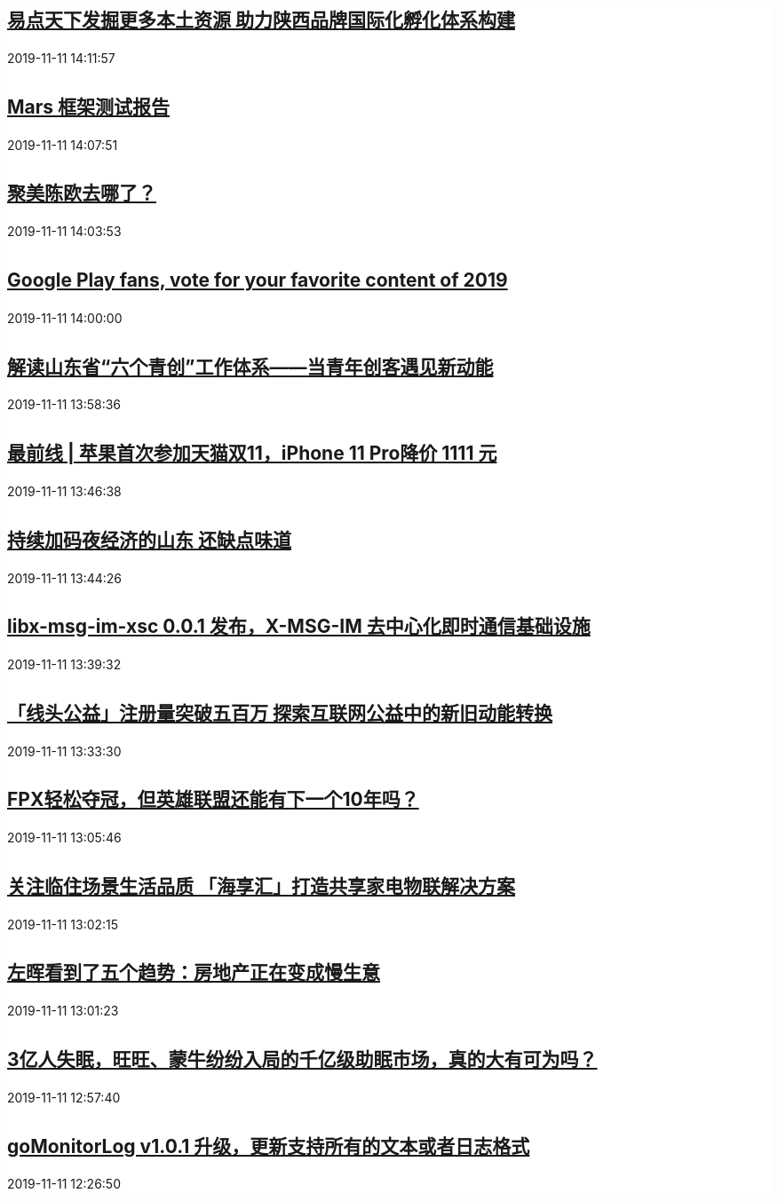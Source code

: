 ## <a href="http://36kr.com/p/5264865.html?ktm_source=feed" target="_blank">易点天下发掘更多本土资源 助力陕西品牌国际化孵化体系构建</a>
2019-11-11 14:11:57 
## <a href="https://www.oschina.net/news/111236/mars-java-benchmark" target="_blank">Mars 框架测试报告</a>
2019-11-11 14:07:51 
## <a href="http://36kr.com/p/5264830.html?ktm_source=feed" target="_blank">聚美陈欧去哪了？</a>
2019-11-11 14:03:53 
## <a href="https://www.blog.google/products/google-play/vote-favorite-content-2019/" target="_blank">Google Play fans, vote for your favorite content of 2019</a>
2019-11-11 14:00:00 
## <a href="http://36kr.com/p/5264859.html?ktm_source=feed" target="_blank">解读山东省“六个青创”工作体系——当青年创客遇见新动能</a>
2019-11-11 13:58:36 
## <a href="http://36kr.com/p/5264827.html?ktm_source=feed" target="_blank">最前线 | 苹果首次参加天猫双11，iPhone 11 Pro降价 1111 元</a>
2019-11-11 13:46:38 
## <a href="http://36kr.com/p/5264856.html?ktm_source=feed" target="_blank">持续加码夜经济的山东 还缺点味道</a>
2019-11-11 13:44:26 
## <a href="https://www.oschina.net/news/111235/libx-msg-im-xsc-0-0-1-released" target="_blank">libx-msg-im-xsc 0.0.1 发布，X-MSG-IM 去中心化即时通信基础设施</a>
2019-11-11 13:39:32 
## <a href="http://36kr.com/p/5264854.html?ktm_source=feed" target="_blank">「线头公益」注册量突破五百万 探索互联网公益中的新旧动能转换</a>
2019-11-11 13:33:30 
## <a href="http://36kr.com/p/5264848.html?ktm_source=feed" target="_blank">FPX轻松夺冠，但英雄联盟还能有下一个10年吗？</a>
2019-11-11 13:05:46 
## <a href="http://36kr.com/p/5264849.html?ktm_source=feed" target="_blank">关注临住场景生活品质 「海享汇」打造共享家电物联解决方案</a>
2019-11-11 13:02:15 
## <a href="http://36kr.com/p/5264841.html?ktm_source=feed" target="_blank">左晖看到了五个趋势：房地产正在变成慢生意</a>
2019-11-11 13:01:23 
## <a href="http://36kr.com/p/5264844.html?ktm_source=feed" target="_blank">3亿人失眠，旺旺、蒙牛纷纷入局的千亿级助眠市场，真的大有可为吗？</a>
2019-11-11 12:57:40 
## <a href="https://www.oschina.net/news/111234/gomonitorlog-1-0-1-released" target="_blank">goMonitorLog v1.0.1 升级，更新支持所有的文本或者日志格式</a>
2019-11-11 12:26:50 